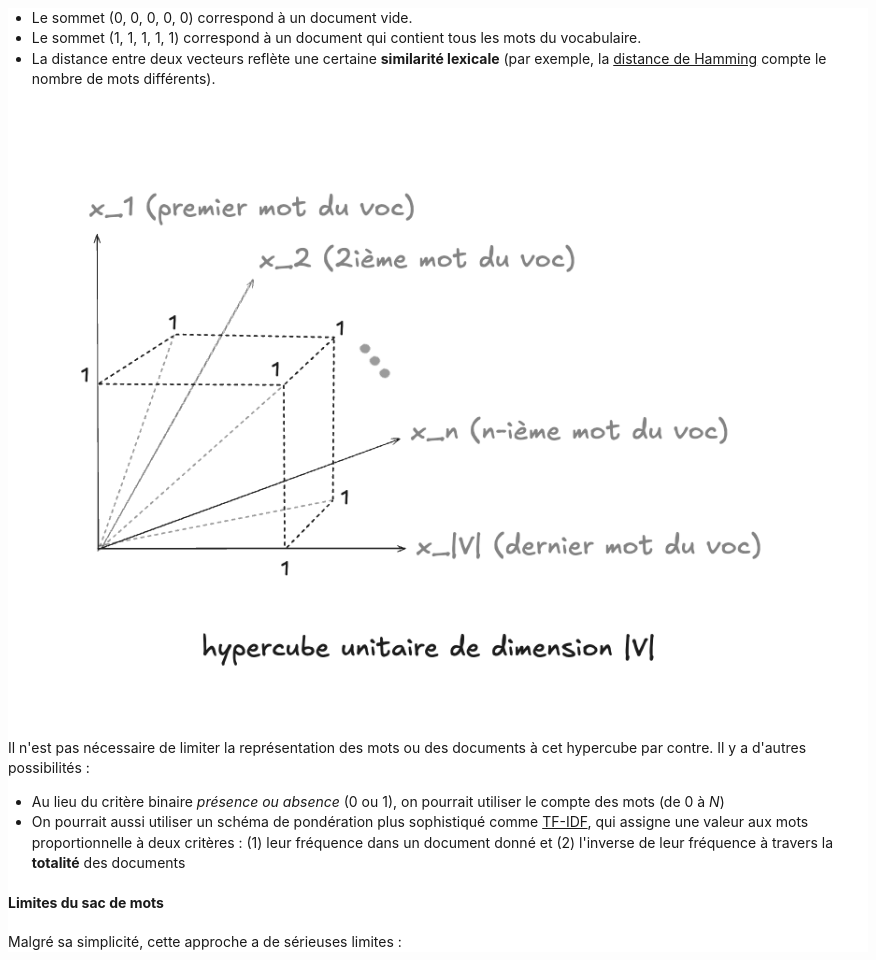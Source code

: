 - Le sommet (0, 0, 0, 0, 0) correspond à un document vide.
- Le sommet (1, 1, 1, 1, 1) correspond à un document qui contient tous les mots du vocabulaire.
- La distance entre deux vecteurs reflète une certaine **similarité lexicale**
  (par exemple, la [distance de
  Hamming](https://fr.wikipedia.org/wiki/Distance_de_Hamming) compte le nombre
  de mots différents).

![](/images/module2/word_vector_space_with_hypercube.png)

Il n'est pas nécessaire de limiter la représentation des mots ou des documents à
cet hypercube par contre. Il y a d'autres possibilités :

* Au lieu du critère binaire *présence ou absence* (0 ou 1), on pourrait utiliser le compte des mots (de 0 à $N$)
* On pourrait aussi utiliser un schéma de pondération plus sophistiqué comme
  [TF-IDF](https://fr.wikipedia.org/wiki/TF-IDF), qui assigne une valeur aux
  mots proportionnelle à deux critères : (1) leur fréquence dans un document donné
  et (2) l'inverse de leur fréquence à travers la **totalité** des documents

#### Limites du sac de mots

Malgré sa simplicité, cette approche a de sérieuses limites :
